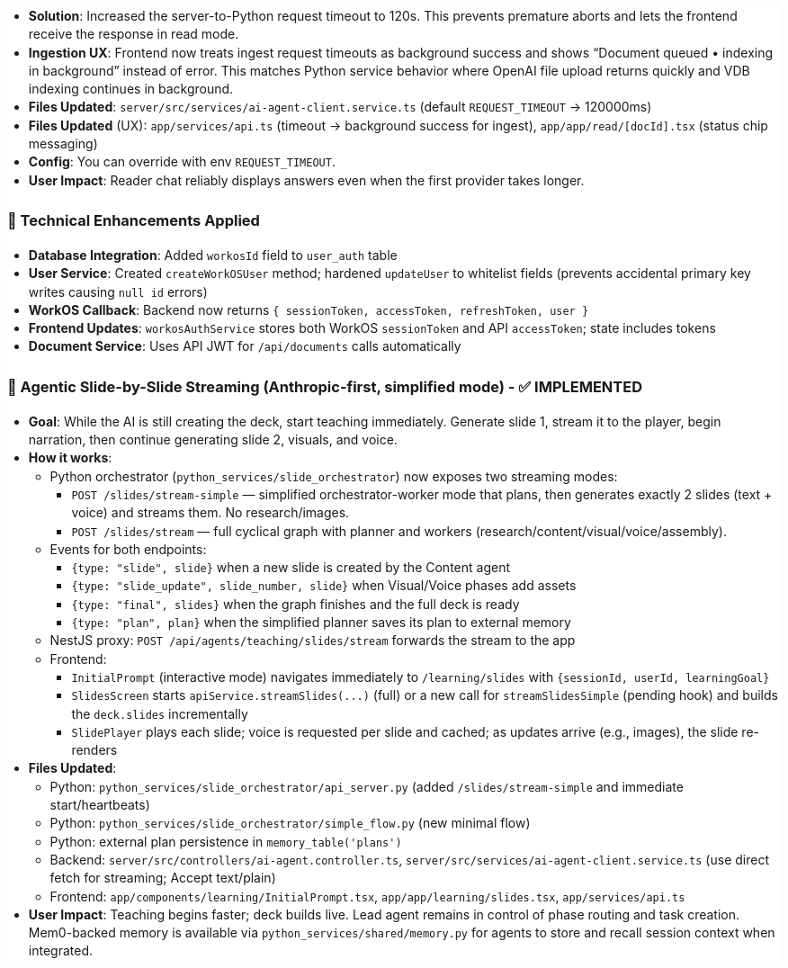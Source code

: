- **Solution**: Increased the server-to-Python request timeout to 120s. This prevents premature aborts and lets the frontend receive the response in read mode.
- **Ingestion UX**: Frontend now treats ingest request timeouts as background success and shows “Document queued • indexing in background” instead of error. This matches Python service behavior where OpenAI file upload returns quickly and VDB indexing continues in background.
- **Files Updated**: `server/src/services/ai-agent-client.service.ts` (default `REQUEST_TIMEOUT` → 120000ms)
- **Files Updated** (UX): `app/services/api.ts` (timeout → background success for ingest), `app/app/read/[docId].tsx` (status chip messaging)
- **Config**: You can override with env `REQUEST_TIMEOUT`.
- **User Impact**: Reader chat reliably displays answers even when the first provider takes longer.

### 🔧 Technical Enhancements Applied
- **Database Integration**: Added `workosId` field to `user_auth` table
- **User Service**: Created `createWorkOSUser` method; hardened `updateUser` to whitelist fields (prevents accidental primary key writes causing `null id` errors)
- **WorkOS Callback**: Backend now returns `{ sessionToken, accessToken, refreshToken, user }`
- **Frontend Updates**: `workosAuthService` stores both WorkOS `sessionToken` and API `accessToken`; state includes tokens
- **Document Service**: Uses API JWT for `/api/documents` calls automatically

### 🧠 Agentic Slide-by-Slide Streaming (Anthropic-first, simplified mode) - ✅ IMPLEMENTED
- **Goal**: While the AI is still creating the deck, start teaching immediately. Generate slide 1, stream it to the player, begin narration, then continue generating slide 2, visuals, and voice.
- **How it works**:
  - Python orchestrator (`python_services/slide_orchestrator`) now exposes two streaming modes:
    - `POST /slides/stream-simple` — simplified orchestrator-worker mode that plans, then generates exactly 2 slides (text + voice) and streams them. No research/images.
    - `POST /slides/stream` — full cyclical graph with planner and workers (research/content/visual/voice/assembly).
  - Events for both endpoints:
    - `{type: "slide", slide}` when a new slide is created by the Content agent
    - `{type: "slide_update", slide_number, slide}` when Visual/Voice phases add assets
    - `{type: "final", slides}` when the graph finishes and the full deck is ready
    - `{type: "plan", plan}` when the simplified planner saves its plan to external memory
  - NestJS proxy: `POST /api/agents/teaching/slides/stream` forwards the stream to the app
  - Frontend:
    - `InitialPrompt` (interactive mode) navigates immediately to `/learning/slides` with `{sessionId, userId, learningGoal}`
    - `SlidesScreen` starts `apiService.streamSlides(...)` (full) or a new call for `streamSlidesSimple` (pending hook) and builds the `deck.slides` incrementally
    - `SlidePlayer` plays each slide; voice is requested per slide and cached; as updates arrive (e.g., images), the slide re-renders
- **Files Updated**:
  - Python: `python_services/slide_orchestrator/api_server.py` (added `/slides/stream-simple` and immediate start/heartbeats)
  - Python: `python_services/slide_orchestrator/simple_flow.py` (new minimal flow)
  - Python: external plan persistence in `memory_table('plans')`
  - Backend: `server/src/controllers/ai-agent.controller.ts`, `server/src/services/ai-agent-client.service.ts` (use direct fetch for streaming; Accept text/plain)
  - Frontend: `app/components/learning/InitialPrompt.tsx`, `app/app/learning/slides.tsx`, `app/services/api.ts`
- **User Impact**: Teaching begins faster; deck builds live. Lead agent remains in control of phase routing and task creation. Mem0-backed memory is available via `python_services/shared/memory.py` for agents to store and recall session context when integrated.
